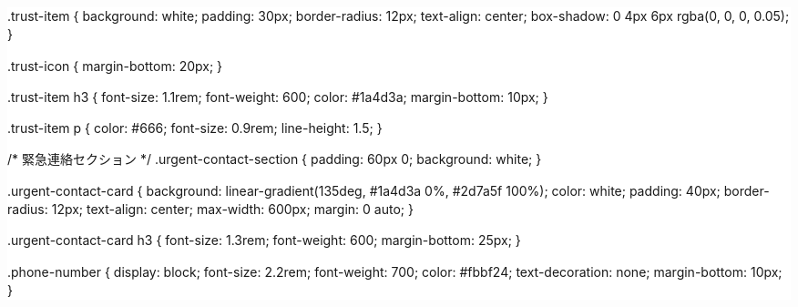 .trust-item {
    background: white;
    padding: 30px;
    border-radius: 12px;
    text-align: center;
    box-shadow: 0 4px 6px rgba(0, 0, 0, 0.05);
}

.trust-icon {
    margin-bottom: 20px;
}

.trust-item h3 {
    font-size: 1.1rem;
    font-weight: 600;
    color: #1a4d3a;
    margin-bottom: 10px;
}

.trust-item p {
    color: #666;
    font-size: 0.9rem;
    line-height: 1.5;
}

/* 緊急連絡セクション */
.urgent-contact-section {
    padding: 60px 0;
    background: white;
}

.urgent-contact-card {
    background: linear-gradient(135deg, #1a4d3a 0%, #2d7a5f 100%);
    color: white;
    padding: 40px;
    border-radius: 12px;
    text-align: center;
    max-width: 600px;
    margin: 0 auto;
}

.urgent-contact-card h3 {
    font-size: 1.3rem;
    font-weight: 600;
    margin-bottom: 25px;
}

.phone-number {
    display: block;
    font-size: 2.2rem;
    font-weight: 700;
    color: #fbbf24;
    text-decoration: none;
    margin-bottom: 10px;
}
